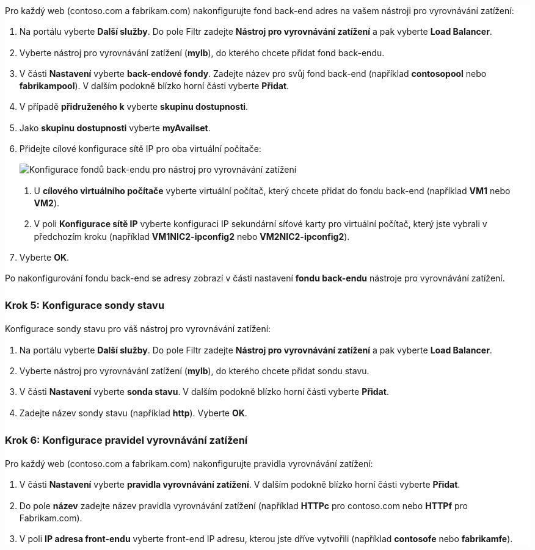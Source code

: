 Pro každý web (contoso.com a fabrikam.com) nakonfigurujte fond back-end adres na vašem nástroji pro vyrovnávání zatížení:
        
1. Na portálu vyberte **Další služby**. Do pole Filtr zadejte **Nástroj pro vyrovnávání zatížení** a pak vyberte **Load Balancer**.

2. Vyberte nástroj pro vyrovnávání zatížení (**mylb**), do kterého chcete přidat fond back-endu.

3. V části **Nastavení** vyberte **back-endové fondy**. Zadejte název pro svůj fond back-end (například **contosopool** nebo **fabrikampool**). V dalším podokně blízko horní části vyberte **Přidat**. 

4. V případě **přidruženého k** vyberte **skupinu dostupnosti**.

5. Jako **skupinu dostupnosti** vyberte **myAvailset**.

6. Přidejte cílové konfigurace sítě IP pro oba virtuální počítače: 

    ![Konfigurace fondů back-endu pro nástroj pro vyrovnávání zatížení](./media/load-balancer-multiple-ip/lb-backendpool.PNG)
    
    1. U **cílového virtuálního počítače** vyberte virtuální počítač, který chcete přidat do fondu back-end (například **VM1** nebo **VM2**).

    2. V poli **Konfigurace sítě IP** vyberte konfiguraci IP sekundární síťové karty pro virtuální počítač, který jste vybrali v předchozím kroku (například **VM1NIC2-ipconfig2** nebo **VM2NIC2-ipconfig2**).

7. Vyberte **OK**.

Po nakonfigurování fondu back-end se adresy zobrazí v části nastavení **fondu back-endu** nástroje pro vyrovnávání zatížení.

### <a name="step-5-configure-the-health-probe"></a>Krok 5: Konfigurace sondy stavu

Konfigurace sondy stavu pro váš nástroj pro vyrovnávání zatížení:

1. Na portálu vyberte **Další služby**. Do pole Filtr zadejte **Nástroj pro vyrovnávání zatížení** a pak vyberte **Load Balancer**.

2. Vyberte nástroj pro vyrovnávání zatížení (**mylb**), do kterého chcete přidat sondu stavu.

3. V části **Nastavení** vyberte **sonda stavu**. V dalším podokně blízko horní části vyberte **Přidat**. 

4. Zadejte název sondy stavu (například **http**). Vyberte **OK**.

### <a name="step-6-configure-load-balancing-rules"></a>Krok 6: Konfigurace pravidel vyrovnávání zatížení

Pro každý web (contoso.com a fabrikam.com) nakonfigurujte pravidla vyrovnávání zatížení:
    
1. <a name="step6-1"></a>V části **Nastavení** vyberte **pravidla vyrovnávání zatížení**. V dalším podokně blízko horní části vyberte **Přidat**. 

2. Do pole **název** zadejte název pravidla vyrovnávání zatížení (například **HTTPc** pro contoso.com nebo **HTTPf** pro Fabrikam.com).

3. V poli **IP adresa front-endu** vyberte front-end IP adresu, kterou jste dříve vytvořili (například **contosofe** nebo **fabrikamfe**).

